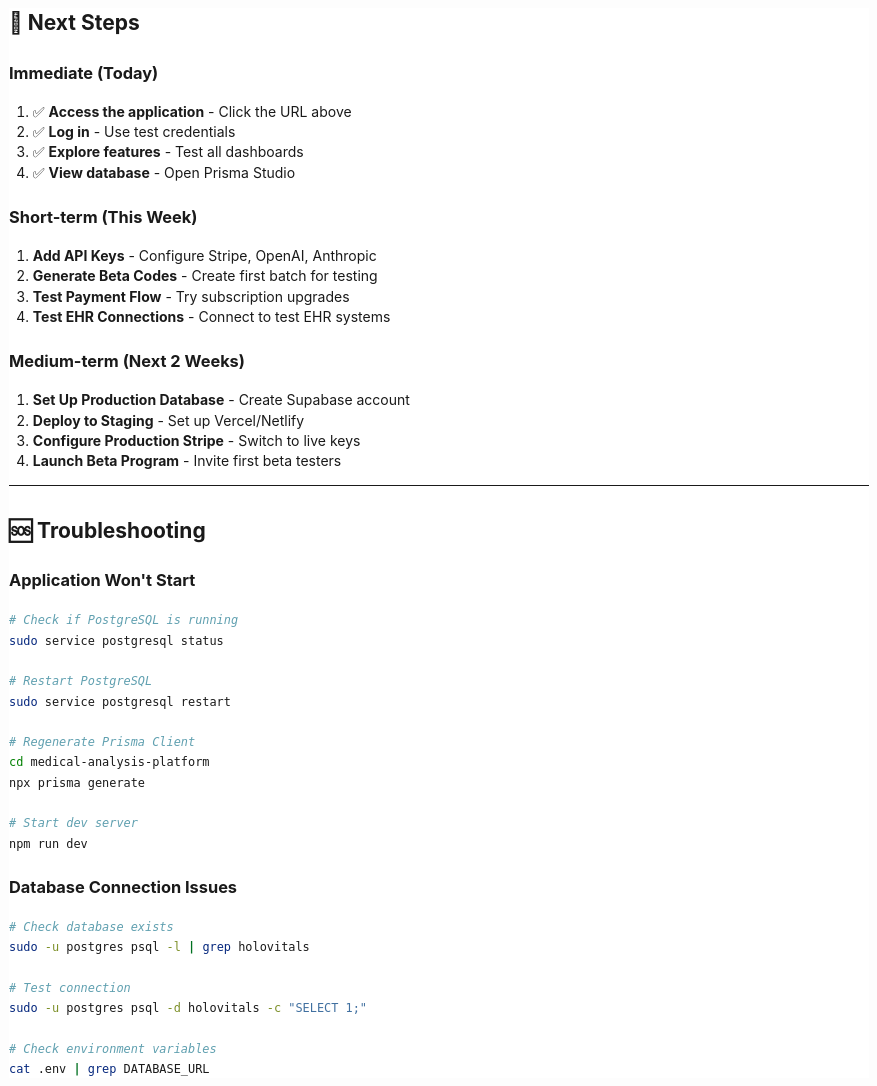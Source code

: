 
## 🚀 Next Steps

### Immediate (Today)
1. ✅ **Access the application** - Click the URL above
2. ✅ **Log in** - Use test credentials
3. ✅ **Explore features** - Test all dashboards
4. ✅ **View database** - Open Prisma Studio

### Short-term (This Week)
1. **Add API Keys** - Configure Stripe, OpenAI, Anthropic
2. **Generate Beta Codes** - Create first batch for testing
3. **Test Payment Flow** - Try subscription upgrades
4. **Test EHR Connections** - Connect to test EHR systems

### Medium-term (Next 2 Weeks)
1. **Set Up Production Database** - Create Supabase account
2. **Deploy to Staging** - Set up Vercel/Netlify
3. **Configure Production Stripe** - Switch to live keys
4. **Launch Beta Program** - Invite first beta testers

---

## 🆘 Troubleshooting

### Application Won't Start
```bash
# Check if PostgreSQL is running
sudo service postgresql status

# Restart PostgreSQL
sudo service postgresql restart

# Regenerate Prisma Client
cd medical-analysis-platform
npx prisma generate

# Start dev server
npm run dev
```

### Database Connection Issues
```bash
# Check database exists
sudo -u postgres psql -l | grep holovitals

# Test connection
sudo -u postgres psql -d holovitals -c "SELECT 1;"

# Check environment variables
cat .env | grep DATABASE_URL
```
